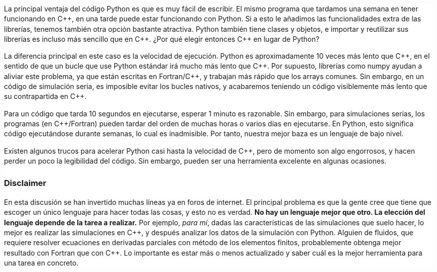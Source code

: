 La principal ventaja del código Python es que es muy fácil de escribir. El mismo programa que tardamos una semana en tener funcionando en C++, en una tarde puede estar funcionando con Python. Si a esto le añadimos las funcionalidades extra de las librerías, tenemos también otra opción bastante atractiva.  Python también tiene clases y objetos, e importar y reutilizar sus librerías es incluso más sencillo que en C++. ¿Por qué elegir entonces C++ en lugar de Python?

La diferencia principal en este caso es la velocidad de ejecución. Python es aproximadamente 10 veces más lento que C++, en el sentido de que un bucle que use Python estándar irá mucho más lento que C++. Por supuesto, librerías como numpy ayudan a aliviar este problema, ya que están escritas en Fortran/C++, y trabajan más rápido que los arrays comunes. Sin embargo, en un código de simulación seria, es imposible evitar los bucles nativos, y acabaremos teniendo un código visiblemente más lento que su contrapartida en C++.

Para un código que tarda 10 segundos en ejecutarse, esperar 1 minuto es razonable. Sin embargo, para simulaciones serias, los programas (en C++/Fortran) pueden tardar del orden de muchas horas o varios días en ejecutarse. En Python, esto significa código ejecutándose durante semanas, lo cual es inadmisible. Por tanto, nuestra mejor baza es un lenguaje de bajo nivel. 

Existen algunos trucos para acelerar Python casi hasta la velocidad de C++, pero de momento son algo engorrosos, y hacen perder un poco la legibilidad del código. Sin embargo, pueden ser una herramienta excelente en algunas ocasiones. 

### Disclaimer
En esta discusión se han invertido muchas líneas ya en foros de internet. El principal problema es que la gente cree que tiene que escoger un único lenguaje para hacer todas las cosas, y esto no es verdad.
**No hay un lenguaje mejor que otro. La elección del lenguaje depende de la tarea a realizar.** 
Por ejemplo, *para mí*, dadas las características de las simulaciones que suelo hacer, lo mejor es realizar las simulaciones en C++, y después analizar los datos de la simulación con Python. Alguien de fluidos, que requiere resolver ecuaciones en derivadas parciales con método de los elementos finitos, probablemente obtenga mejor resultado con Fortran que con C++. Lo importante es estar más o menos actualizado y saber cuál es la mejor herramienta para una tarea en concreto. 



